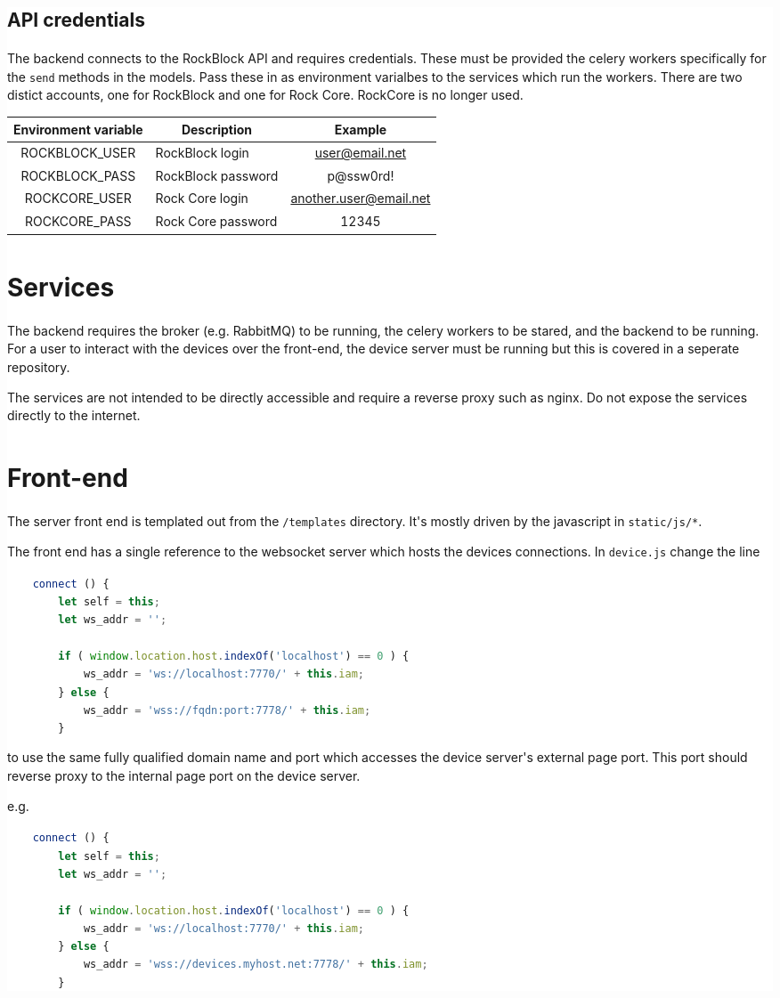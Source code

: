 ## API credentials
The backend connects to the RockBlock API and requires credentials.  These must be provided the celery workers specifically for the `send` methods in the models. Pass these in as environment varialbes to the services which run the workers.  There are two distict accounts, one for RockBlock and one for Rock Core. RockCore is no longer used.

| Environment variable | Description | Example |
|:--------------------:|-------------|:-------:|
| ROCKBLOCK_USER       | RockBlock login | user@email.net |
| ROCKBLOCK_PASS       | RockBlock password | p@ssw0rd! |
| ROCKCORE_USER        | Rock Core login | another.user@email.net |
| ROCKCORE_PASS        | Rock Core password | 12345 |

# Services
The backend requires the broker (e.g. RabbitMQ) to be running, the celery workers to be stared, and the backend to be running.  For a user to interact with the devices over the front-end, the device server must be running but this is covered in a seperate repository.

The services are not intended to be directly accessible and require a reverse proxy such as nginx.  Do not expose the services directly to the internet.

# Front-end
The server front end is templated out from the `/templates` directory.  It's mostly driven by the javascript in `static/js/*`.

The front end has a single reference to the websocket server which hosts the devices connections.  In `device.js` change the line
```javascript
    connect () {
        let self = this;
        let ws_addr = '';

        if ( window.location.host.indexOf('localhost') == 0 ) {
            ws_addr = 'ws://localhost:7770/' + this.iam;
        } else {
            ws_addr = 'wss://fqdn:port:7778/' + this.iam;
        }

```
to use the same fully qualified domain name and port which accesses the device server's external page port.  This port should reverse proxy to the internal page port on the device server.

e.g.
```javascript
    connect () {
        let self = this;
        let ws_addr = '';

        if ( window.location.host.indexOf('localhost') == 0 ) {
            ws_addr = 'ws://localhost:7770/' + this.iam;
        } else {
            ws_addr = 'wss://devices.myhost.net:7778/' + this.iam;
        }
```
